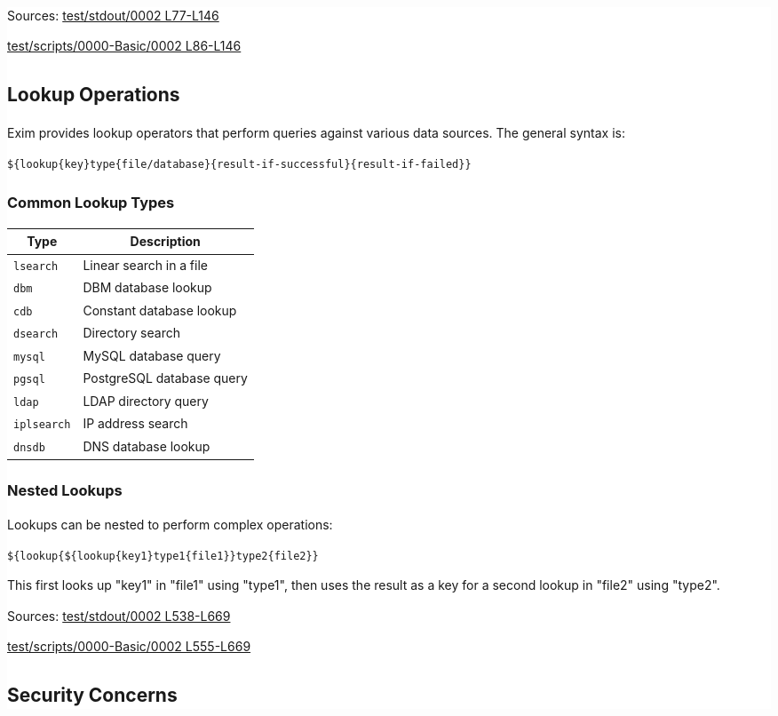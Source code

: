 Sources: [test/stdout/0002 L77-L146](https://github.com/Exim/exim/blob/29568b25/test/stdout/0002#L77-L146)

 [test/scripts/0000-Basic/0002 L86-L146](https://github.com/Exim/exim/blob/29568b25/test/scripts/0000-Basic/0002#L86-L146)

## Lookup Operations

Exim provides lookup operators that perform queries against various data sources. The general syntax is:

```
${lookup{key}type{file/database}{result-if-successful}{result-if-failed}}
```

### Common Lookup Types

| Type | Description |
| --- | --- |
| `lsearch` | Linear search in a file |
| `dbm` | DBM database lookup |
| `cdb` | Constant database lookup |
| `dsearch` | Directory search |
| `mysql` | MySQL database query |
| `pgsql` | PostgreSQL database query |
| `ldap` | LDAP directory query |
| `iplsearch` | IP address search |
| `dnsdb` | DNS database lookup |

### Nested Lookups

Lookups can be nested to perform complex operations:

```
${lookup{${lookup{key1}type1{file1}}type2{file2}}
```

This first looks up "key1" in "file1" using "type1", then uses the result as a key for a second lookup in "file2" using "type2".

Sources: [test/stdout/0002 L538-L669](https://github.com/Exim/exim/blob/29568b25/test/stdout/0002#L538-L669)

 [test/scripts/0000-Basic/0002 L555-L669](https://github.com/Exim/exim/blob/29568b25/test/scripts/0000-Basic/0002#L555-L669)

## Security Concerns
